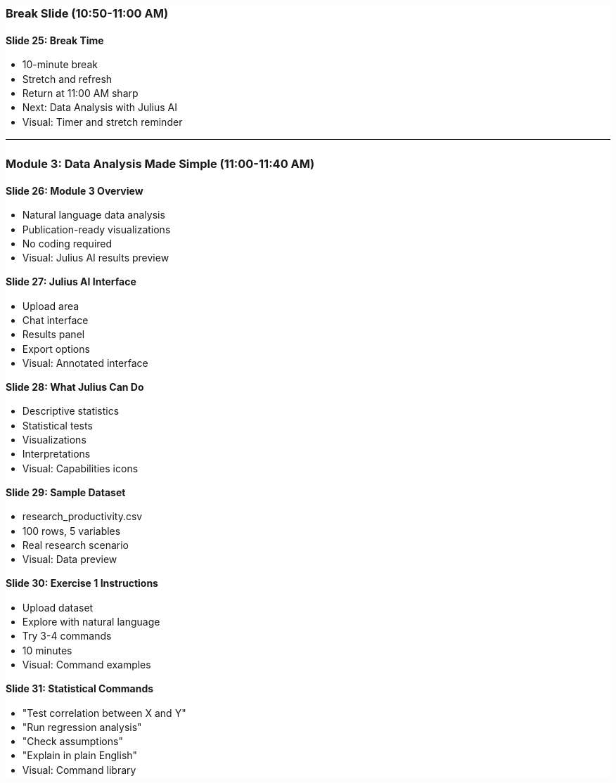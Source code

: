 
### Break Slide (10:50-11:00 AM)

**Slide 25: Break Time**
- 10-minute break
- Stretch and refresh
- Return at 11:00 AM sharp
- Next: Data Analysis with Julius AI
- Visual: Timer and stretch reminder

---

### Module 3: Data Analysis Made Simple (11:00-11:40 AM)

**Slide 26: Module 3 Overview**
- Natural language data analysis
- Publication-ready visualizations
- No coding required
- Visual: Julius AI results preview

**Slide 27: Julius AI Interface**
- Upload area
- Chat interface
- Results panel
- Export options
- Visual: Annotated interface

**Slide 28: What Julius Can Do**
- Descriptive statistics
- Statistical tests
- Visualizations
- Interpretations
- Visual: Capabilities icons

**Slide 29: Sample Dataset**
- research_productivity.csv
- 100 rows, 5 variables
- Real research scenario
- Visual: Data preview

**Slide 30: Exercise 1 Instructions**
- Upload dataset
- Explore with natural language
- Try 3-4 commands
- 10 minutes
- Visual: Command examples

**Slide 31: Statistical Commands**
- "Test correlation between X and Y"
- "Run regression analysis"
- "Check assumptions"
- "Explain in plain English"
- Visual: Command library
